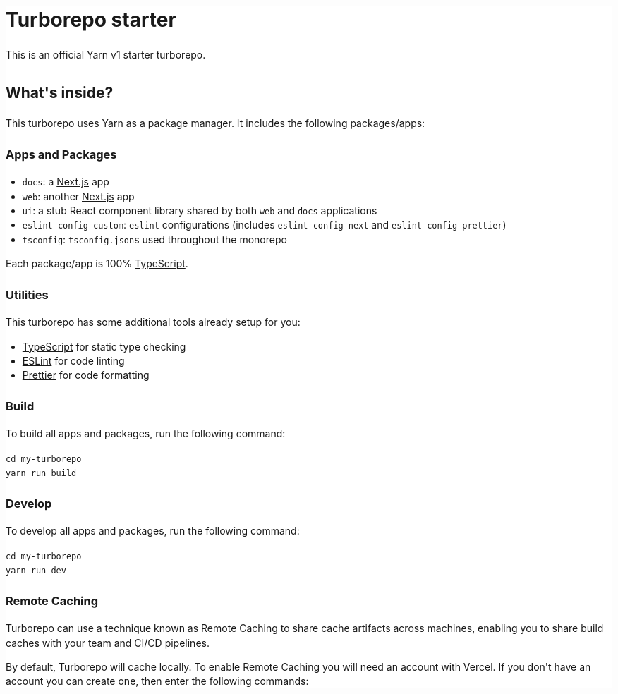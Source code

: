 # Turborepo starter

This is an official Yarn v1 starter turborepo.

## What's inside?

This turborepo uses [Yarn](https://classic.yarnpkg.com/) as a package manager. It includes the following packages/apps:

### Apps and Packages

- `docs`: a [Next.js](https://nextjs.org/) app
- `web`: another [Next.js](https://nextjs.org/) app
- `ui`: a stub React component library shared by both `web` and `docs` applications
- `eslint-config-custom`: `eslint` configurations (includes `eslint-config-next` and `eslint-config-prettier`)
- `tsconfig`: `tsconfig.json`s used throughout the monorepo

Each package/app is 100% [TypeScript](https://www.typescriptlang.org/).

### Utilities

This turborepo has some additional tools already setup for you:

- [TypeScript](https://www.typescriptlang.org/) for static type checking
- [ESLint](https://eslint.org/) for code linting
- [Prettier](https://prettier.io) for code formatting

### Build

To build all apps and packages, run the following command:

```
cd my-turborepo
yarn run build
```

### Develop

To develop all apps and packages, run the following command:

```
cd my-turborepo
yarn run dev
```

### Remote Caching

Turborepo can use a technique known as [Remote Caching](https://turbo.build/repo/docs/core-concepts/remote-caching) to share cache artifacts across machines, enabling you to share build caches with your team and CI/CD pipelines.

By default, Turborepo will cache locally. To enable Remote Caching you will need an account with Vercel. If you don't have an account you can [create one](https://vercel.com/signup), then enter the following commands:
